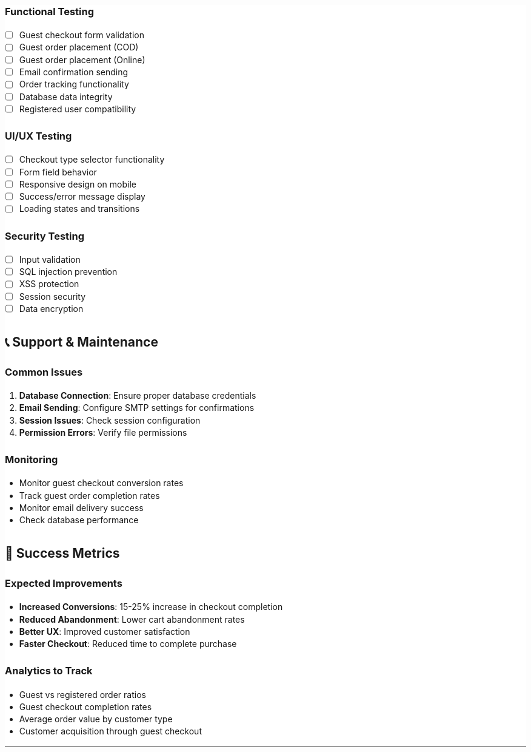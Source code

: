 ### Functional Testing
- [ ] Guest checkout form validation
- [ ] Guest order placement (COD)
- [ ] Guest order placement (Online)
- [ ] Email confirmation sending
- [ ] Order tracking functionality
- [ ] Database data integrity
- [ ] Registered user compatibility

### UI/UX Testing
- [ ] Checkout type selector functionality
- [ ] Form field behavior
- [ ] Responsive design on mobile
- [ ] Success/error message display
- [ ] Loading states and transitions

### Security Testing
- [ ] Input validation
- [ ] SQL injection prevention
- [ ] XSS protection
- [ ] Session security
- [ ] Data encryption

## 📞 Support & Maintenance

### Common Issues
1. **Database Connection**: Ensure proper database credentials
2. **Email Sending**: Configure SMTP settings for confirmations
3. **Session Issues**: Check session configuration
4. **Permission Errors**: Verify file permissions

### Monitoring
- Monitor guest checkout conversion rates
- Track guest order completion rates
- Monitor email delivery success
- Check database performance

## 🎉 Success Metrics

### Expected Improvements
- **Increased Conversions**: 15-25% increase in checkout completion
- **Reduced Abandonment**: Lower cart abandonment rates
- **Better UX**: Improved customer satisfaction
- **Faster Checkout**: Reduced time to complete purchase

### Analytics to Track
- Guest vs registered order ratios
- Guest checkout completion rates
- Average order value by customer type
- Customer acquisition through guest checkout

---